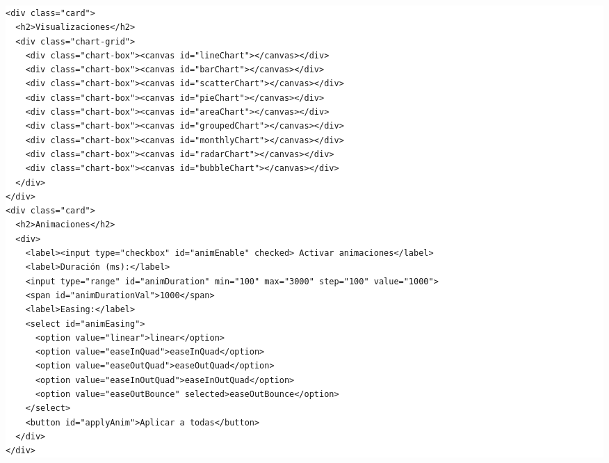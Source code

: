     <div class="card">
      <h2>Visualizaciones</h2>
      <div class="chart-grid">
        <div class="chart-box"><canvas id="lineChart"></canvas></div>
        <div class="chart-box"><canvas id="barChart"></canvas></div>
        <div class="chart-box"><canvas id="scatterChart"></canvas></div>
        <div class="chart-box"><canvas id="pieChart"></canvas></div>
        <div class="chart-box"><canvas id="areaChart"></canvas></div>
        <div class="chart-box"><canvas id="groupedChart"></canvas></div>
        <div class="chart-box"><canvas id="monthlyChart"></canvas></div>
        <div class="chart-box"><canvas id="radarChart"></canvas></div>
        <div class="chart-box"><canvas id="bubbleChart"></canvas></div>
      </div>
    </div>
    <div class="card">
      <h2>Animaciones</h2>
      <div>
        <label><input type="checkbox" id="animEnable" checked> Activar animaciones</label>
        <label>Duración (ms):</label>
        <input type="range" id="animDuration" min="100" max="3000" step="100" value="1000">
        <span id="animDurationVal">1000</span>
        <label>Easing:</label>
        <select id="animEasing">
          <option value="linear">linear</option>
          <option value="easeInQuad">easeInQuad</option>
          <option value="easeOutQuad">easeOutQuad</option>
          <option value="easeInOutQuad">easeInOutQuad</option>
          <option value="easeOutBounce" selected>easeOutBounce</option>
        </select>
        <button id="applyAnim">Aplicar a todas</button>
      </div>
    </div>
  </div>

  <script>
    const labels = ['2021','2022','2023','2024'];
    const incendios = [1453,1046,927,818];
    const superficie = [14168,9467,20000,1450];

    const animationOptions = { animation: { duration: 1000, easing: 'easeOutBounce' } };

    function ctx(id){ return document.getElementById(id).getContext('2d'); }

    const lineChartInst = new Chart(ctx('lineChart'), { type:'line', data:{ labels: labels.slice(), datasets:[{ label:'Incendios Forestales', data:incendios.slice(), borderColor:'#B22222', backgroundColor:'rgba(178,34,34,0.2)', fill:true, tension:0.3 }] }, options: animationOptions });

    const barChartInst = new Chart(ctx('barChart'), { type:'bar', data:{ labels: labels.slice(), datasets:[{ label:'Superficie Afectada (ha)', data: superficie.slice(), backgroundColor:['#B22222','#CD5C5C','#FA8072','#F08080'] }] }, options: animationOptions });

    const scatterChartInst = new Chart(ctx('scatterChart'), { type:'scatter', data:{ datasets:[{ label:'Incendios vs Superficie', data: incendios.map((x,i)=>({x,y:superficie[i]})), backgroundColor:'#B22222' }] }, options: animationOptions });
